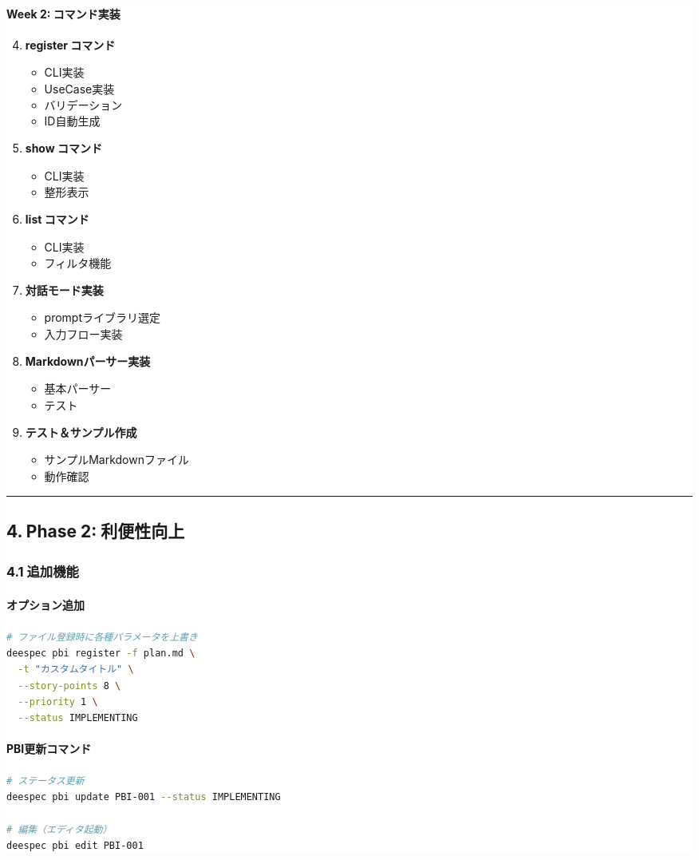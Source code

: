 #### Week 2: コマンド実装

4. **register コマンド**
   - CLI実装
   - UseCase実装
   - バリデーション
   - ID自動生成

5. **show コマンド**
   - CLI実装
   - 整形表示

6. **list コマンド**
   - CLI実装
   - フィルタ機能

7. **対話モード実装**
   - promptライブラリ選定
   - 入力フロー実装

8. **Markdownパーサー実装**
   - 基本パーサー
   - テスト

9. **テスト＆サンプル作成**
   - サンプルMarkdownファイル
   - 動作確認

---

## 4. Phase 2: 利便性向上

### 4.1 追加機能

#### オプション追加

```bash
# ファイル登録時に各種パラメータを上書き
deespec pbi register -f plan.md \
  -t "カスタムタイトル" \
  --story-points 8 \
  --priority 1 \
  --status IMPLEMENTING
```

#### PBI更新コマンド

```bash
# ステータス更新
deespec pbi update PBI-001 --status IMPLEMENTING

# 編集（エディタ起動）
deespec pbi edit PBI-001
```
